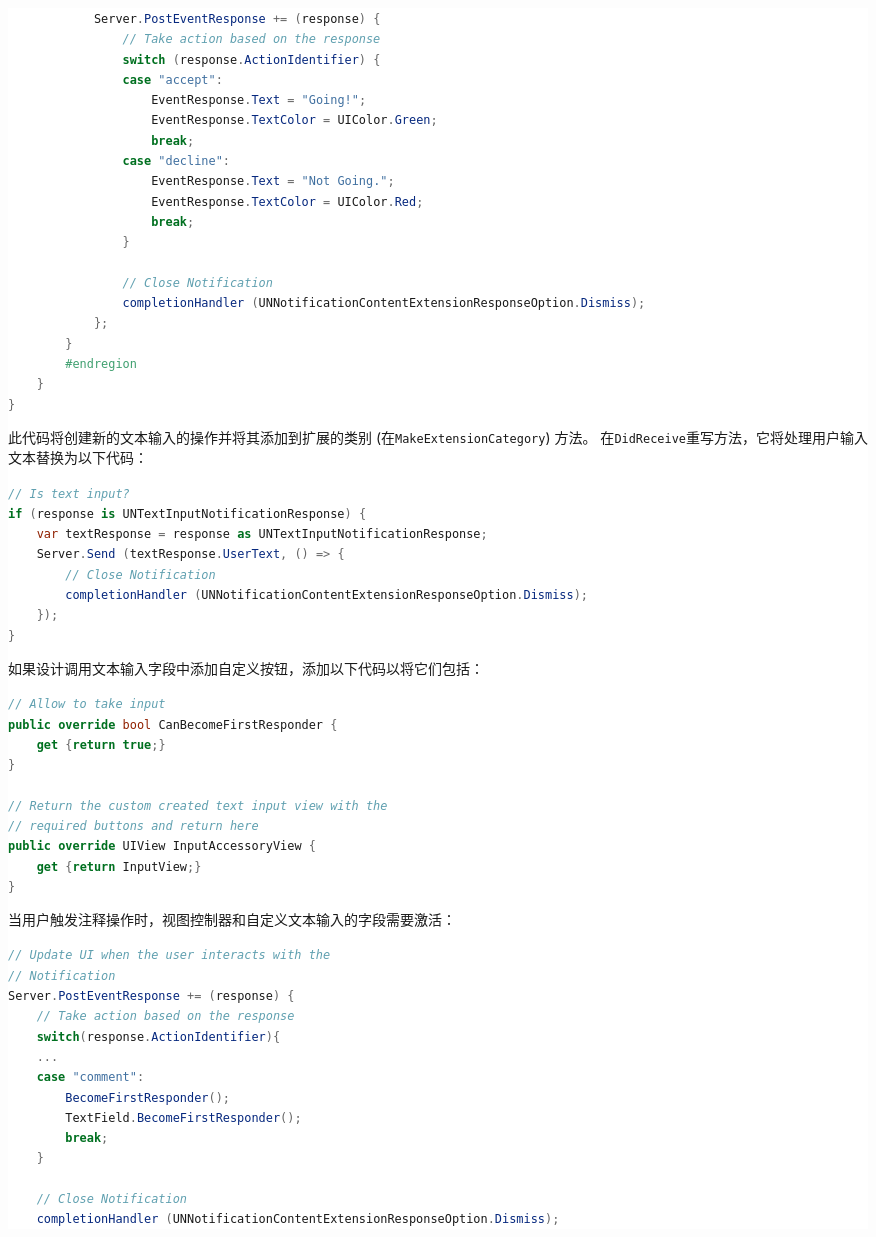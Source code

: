 ```csharp
            Server.PostEventResponse += (response) {
                // Take action based on the response
                switch (response.ActionIdentifier) {
                case "accept":
                    EventResponse.Text = "Going!";
                    EventResponse.TextColor = UIColor.Green;
                    break;
                case "decline":
                    EventResponse.Text = "Not Going.";
                    EventResponse.TextColor = UIColor.Red;
                    break;
                }

                // Close Notification
                completionHandler (UNNotificationContentExtensionResponseOption.Dismiss);
            };
        }
        #endregion
    }
}
```

此代码将创建新的文本输入的操作并将其添加到扩展的类别 (在`MakeExtensionCategory`) 方法。 在`DidReceive`重写方法，它将处理用户输入文本替换为以下代码：

```csharp
// Is text input?
if (response is UNTextInputNotificationResponse) {
    var textResponse = response as UNTextInputNotificationResponse;
    Server.Send (textResponse.UserText, () => {
        // Close Notification
        completionHandler (UNNotificationContentExtensionResponseOption.Dismiss);
    });
}
```

如果设计调用文本输入字段中添加自定义按钮，添加以下代码以将它们包括：

```csharp
// Allow to take input
public override bool CanBecomeFirstResponder {
    get {return true;}
}

// Return the custom created text input view with the
// required buttons and return here
public override UIView InputAccessoryView {
    get {return InputView;}
}
```

当用户触发注释操作时，视图控制器和自定义文本输入的字段需要激活：

```csharp
// Update UI when the user interacts with the
// Notification
Server.PostEventResponse += (response) {
    // Take action based on the response
    switch(response.ActionIdentifier){
    ...
    case "comment":
        BecomeFirstResponder();
        TextField.BecomeFirstResponder();
        break;
    }

    // Close Notification
    completionHandler (UNNotificationContentExtensionResponseOption.Dismiss);
```